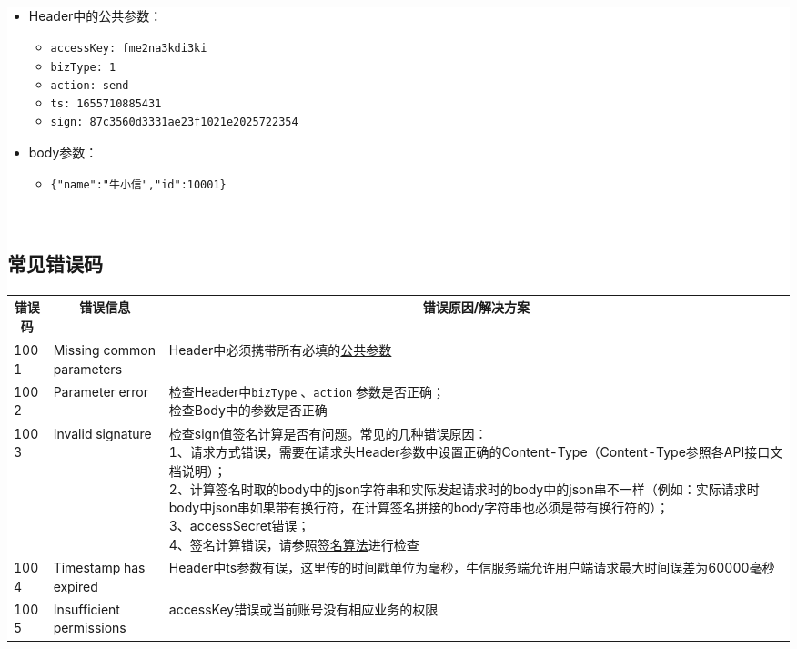 - Header中的公共参数：
   - `accessKey: fme2na3kdi3ki`
   - `bizType: 1`
   - `action: send`
   - `ts: 1655710885431`
   - `sign: 87c3560d3331ae23f1021e2025722354`
- body参数：

   - `{"name":"牛小信","id":10001}`

<br/>

<a name="cjcwm"></a>
## 常见错误码 ##

| **错误码** | **错误信息** | **错误原因/解决方案**                                        |
| ---------- | ------------ | ------------------------------------------------------------ |
| 1001       | Missing common parameters | Header中必须携带所有必填的[公共参数](#ggcs)                  |
| 1002       | Parameter error     | 检查Header中`bizType` 、`action` 参数是否正确；<br/>检查Body中的参数是否正确 |
| 1003       | Invalid signature     | 检查sign值签名计算是否有问题。常见的几种错误原因：<br>1、请求方式错误，需要在请求头Header参数中设置正确的Content-Type（Content-Type参照各API接口文档说明）；<br>2、计算签名时取的body中的json字符串和实际发起请求时的body中的json串不一样（例如：实际请求时body中json串如果带有换行符，在计算签名拼接的body字符串也必须是带有换行符的）；<br>3、accessSecret错误；<br>4、签名计算错误，请参照[签名算法](#yFiqL)进行检查 |
| 1004       | Timestamp has expired | Header中ts参数有误，这里传的时间戳单位为毫秒，牛信服务端允许用户端请求最大时间误差为60000毫秒 |
| 1005       | Insufficient permissions     | accessKey错误或当前账号没有相应业务的权限                    |